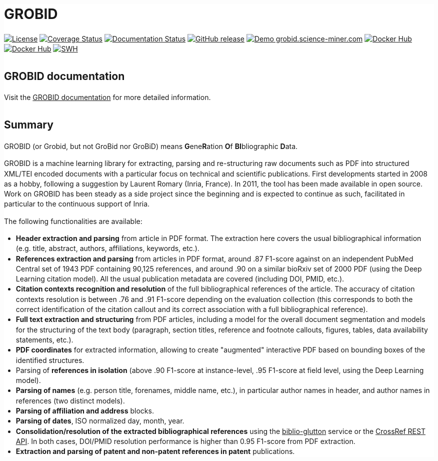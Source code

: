 # GROBID

[![License](http://img.shields.io/:license-apache-blue.svg)](http://www.apache.org/licenses/LICENSE-2.0.html)
[![Coverage Status](https://coveralls.io/repos/kermitt2/grobid/badge.svg)](https://coveralls.io/r/kermitt2/grobid)
[![Documentation Status](https://readthedocs.org/projects/grobid/badge/?version=latest)](https://readthedocs.org/projects/grobid/?badge=latest)
[![GitHub release](https://img.shields.io/github/release/kermitt2/grobid.svg)](https://github.com/kermitt2/grobid/releases/)
[![Demo grobid.science-miner.com](https://img.shields.io/website-up-down-green-red/https/grobid.science-miner.com.svg)](https://grobid.science-miner.com)
[![Docker Hub](https://img.shields.io/docker/pulls/grobid/grobid.svg)](https://hub.docker.com/r/grobid/grobid/ "Docker Pulls")
[![Docker Hub](https://img.shields.io/docker/pulls/lfoppiano/grobid.svg)](https://hub.docker.com/r/lfoppiano/grobid/ "Docker Pulls")
[![SWH](https://archive.softwareheritage.org/badge/origin/https://github.com/kermitt2/grobid/)](https://archive.softwareheritage.org/browse/origin/?origin_url=https://github.com/kermitt2/grobid)

## GROBID documentation

Visit the [GROBID documentation](https://grobid.readthedocs.io) for more detailed information.

## Summary

GROBID (or Grobid, but not GroBid nor GroBiD) means **G**ene**R**ation **O**f **BI**bliographic **D**ata.

GROBID is a machine learning library for extracting, parsing and re-structuring raw documents such as PDF into structured XML/TEI encoded documents with a particular focus on technical and scientific publications. First developments started in 2008 as a hobby, following a suggestion by Laurent Romary (Inria, France). In 2011, the tool has been made available in open source. Work on GROBID has been steady as a side project since the beginning and is expected to continue as such, facilitated in particular to the continuous support of Inria.

The following functionalities are available:

- __Header extraction and parsing__ from article in PDF format. The extraction here covers the usual bibliographical information (e.g. title, abstract, authors, affiliations, keywords, etc.).
- __References extraction and parsing__ from articles in PDF format, around .87 F1-score against on an independent PubMed Central set of 1943 PDF containing 90,125 references, and around .90 on a similar bioRxiv set of 2000 PDF (using the Deep Learning citation model). All the usual publication metadata are covered (including DOI, PMID, etc.).
- __Citation contexts recognition and resolution__ of the full bibliographical references of the article. The accuracy of citation contexts resolution is between .76 and .91 F1-score depending on the evaluation collection (this corresponds to both the correct identification of the citation callout and its correct association with a full bibliographical reference).
- __Full text extraction and structuring__ from PDF articles, including a model for the overall document segmentation and models for the structuring of the text body (paragraph, section titles, reference and footnote callouts, figures, tables, data availability statements, etc.). 
- __PDF coordinates__ for extracted information, allowing to create "augmented" interactive PDF based on bounding boxes of the identified structures.
- Parsing of __references in isolation__ (above .90 F1-score at instance-level, .95 F1-score at field level, using the Deep Learning model).
- __Parsing of names__ (e.g. person title, forenames, middle name, etc.), in particular author names in header, and author names in references (two distinct models).
- __Parsing of affiliation and address__ blocks.
- __Parsing of dates__, ISO normalized day, month, year.
- __Consolidation/resolution of the extracted bibliographical references__ using the [biblio-glutton](https://github.com/kermitt2/biblio-glutton) service or the [CrossRef REST API](https://github.com/CrossRef/rest-api-doc). In both cases, DOI/PMID resolution performance is higher than 0.95 F1-score from PDF extraction.
- __Extraction and parsing of patent and non-patent references in patent__ publications.